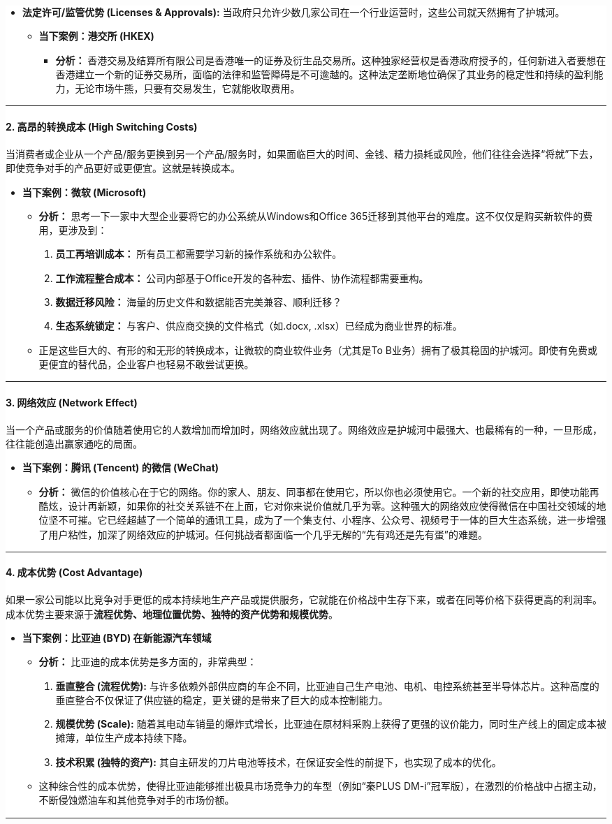 - **法定许可/监管优势 (Licenses & Approvals):** 当政府只允许少数几家公司在一个行业运营时，这些公司就天然拥有了护城河。
    
    - **当下案例：港交所 (HKEX)**
        
        - **分析：** 香港交易及结算所有限公司是香港唯一的证券及衍生品交易所。这种独家经营权是香港政府授予的，任何新进入者要想在香港建立一个新的证券交易所，面临的法律和监管障碍是不可逾越的。这种法定垄断地位确保了其业务的稳定性和持续的盈利能力，无论市场牛熊，只要有交易发生，它就能收取费用。
            

---

#### 2. 高昂的转换成本 (High Switching Costs)

当消费者或企业从一个产品/服务更换到另一个产品/服务时，如果面临巨大的时间、金钱、精力损耗或风险，他们往往会选择“将就”下去，即使竞争对手的产品更好或更便宜。这就是转换成本。

- **当下案例：微软 (Microsoft)**
    
    - **分析：** 思考一下一家中大型企业要将它的办公系统从Windows和Office 365迁移到其他平台的难度。这不仅仅是购买新软件的费用，更涉及到：
        
        1. **员工再培训成本：** 所有员工都需要学习新的操作系统和办公软件。
            
        2. **工作流程整合成本：** 公司内部基于Office开发的各种宏、插件、协作流程都需要重构。
            
        3. **数据迁移风险：** 海量的历史文件和数据能否完美兼容、顺利迁移？
            
        4. **生态系统锁定：** 与客户、供应商交换的文件格式（如.docx, .xlsx）已经成为商业世界的标准。
            
    - 正是这些巨大的、有形的和无形的转换成本，让微软的商业软件业务（尤其是To B业务）拥有了极其稳固的护城河。即使有免费或更便宜的替代品，企业客户也轻易不敢尝试更换。
        

---

#### 3. 网络效应 (Network Effect)

当一个产品或服务的价值随着使用它的人数增加而增加时，网络效应就出现了。网络效应是护城河中最强大、也最稀有的一种，一旦形成，往往能创造出赢家通吃的局面。

- **当下案例：腾讯 (Tencent) 的微信 (WeChat)**
    
    - **分析：** 微信的价值核心在于它的网络。你的家人、朋友、同事都在使用它，所以你也必须使用它。一个新的社交应用，即使功能再酷炫，设计再新颖，如果你的社交关系链不在上面，它对你来说价值就几乎为零。这种强大的网络效应使得微信在中国社交领域的地位坚不可摧。它已经超越了一个简单的通讯工具，成为了一个集支付、小程序、公众号、视频号于一体的巨大生态系统，进一步增强了用户粘性，加深了网络效应的护城河。任何挑战者都面临一个几乎无解的“先有鸡还是先有蛋”的难题。
        

---

#### 4. 成本优势 (Cost Advantage)

如果一家公司能以比竞争对手更低的成本持续地生产产品或提供服务，它就能在价格战中生存下来，或者在同等价格下获得更高的利润率。成本优势主要来源于**流程优势、地理位置优势、独特的资产优势和规模优势**。

- **当下案例：比亚迪 (BYD) 在新能源汽车领域**
    
    - **分析：** 比亚迪的成本优势是多方面的，非常典型：
        
        1. **垂直整合 (流程优势):** 与许多依赖外部供应商的车企不同，比亚迪自己生产电池、电机、电控系统甚至半导体芯片。这种高度的垂直整合不仅保证了供应链的稳定，更关键的是带来了巨大的成本控制能力。
            
        2. **规模优势 (Scale):** 随着其电动车销量的爆炸式增长，比亚迪在原材料采购上获得了更强的议价能力，同时生产线上的固定成本被摊薄，单位生产成本持续下降。
            
        3. **技术积累 (独特的资产):** 其自主研发的刀片电池等技术，在保证安全性的前提下，也实现了成本的优化。
            
    - 这种综合性的成本优势，使得比亚迪能够推出极具市场竞争力的车型（例如“秦PLUS DM-i”冠军版），在激烈的价格战中占据主动，不断侵蚀燃油车和其他竞争对手的市场份额。
        

---
